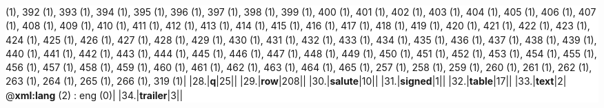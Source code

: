 (1), 392 (1), 393 (1), 394 (1), 395 (1), 396 (1), 397 (1), 398 (1), 399 (1), 400 (1), 401 (1), 402 (1), 403 (1), 404 (1), 405 (1), 406 (1), 407 (1), 408 (1), 409 (1), 410 (1), 411 (1), 412 (1), 413 (1), 414 (1), 415 (1), 416 (1), 417 (1), 418 (1), 419 (1), 420 (1), 421 (1), 422 (1), 423 (1), 424 (1), 425 (1), 426 (1), 427 (1), 428 (1), 429 (1), 430 (1), 431 (1), 432 (1), 433 (1), 434 (1), 435 (1), 436 (1), 437 (1), 438 (1), 439 (1), 440 (1), 441 (1), 442 (1), 443 (1), 444 (1), 445 (1), 446 (1), 447 (1), 448 (1), 449 (1), 450 (1), 451 (1), 452 (1), 453 (1), 454 (1), 455 (1), 456 (1), 457 (1), 458 (1), 459 (1), 460 (1), 461 (1), 462 (1), 463 (1), 464 (1), 465 (1), 257 (1), 258 (1), 259 (1), 260 (1), 261 (1), 262 (1), 263 (1), 264 (1), 265 (1), 266 (1), 319 (1)|
|28.|__q__|25||
|29.|__row__|208||
|30.|__salute__|10||
|31.|__signed__|1||
|32.|__table__|17||
|33.|__text__|2| @__xml:lang__ (2) : eng (0)|
|34.|__trailer__|3||
